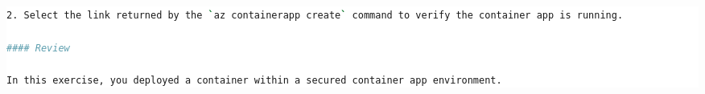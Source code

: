    ```bash
2. Select the link returned by the `az containerapp create` command to verify the container app is running.

#### Review

In this exercise, you deployed a container within a secured container app environment.
